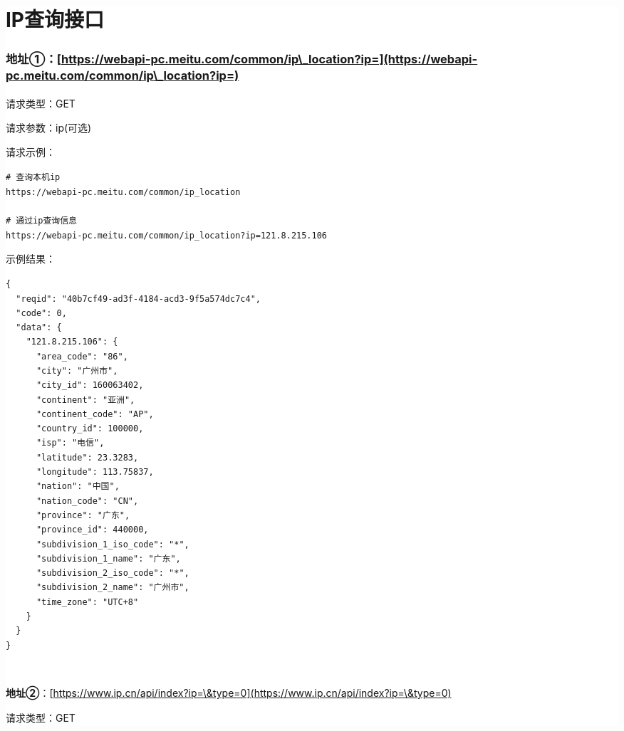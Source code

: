 # IP查询接口

### **地址①**：[https://webapi-pc.meitu.com/common/ip\_location?ip=](https://webapi-pc.meitu.com/common/ip\_location?ip=)

请求类型：GET

请求参数：ip(可选)

请求示例：

```
# 查询本机ip
https://webapi-pc.meitu.com/common/ip_location

# 通过ip查询信息
https://webapi-pc.meitu.com/common/ip_location?ip=121.8.215.106
```

示例结果：

```
{
  "reqid": "40b7cf49-ad3f-4184-acd3-9f5a574dc7c4",
  "code": 0,
  "data": {
    "121.8.215.106": {
      "area_code": "86",
      "city": "广州市",
      "city_id": 160063402,
      "continent": "亚洲",
      "continent_code": "AP",
      "country_id": 100000,
      "isp": "电信",
      "latitude": 23.3283,
      "longitude": 113.75837,
      "nation": "中国",
      "nation_code": "CN",
      "province": "广东",
      "province_id": 440000,
      "subdivision_1_iso_code": "*",
      "subdivision_1_name": "广东",
      "subdivision_2_iso_code": "*",
      "subdivision_2_name": "广州市",
      "time_zone": "UTC+8"
    }
  }
}
```

 

**地址②**：[https://www.ip.cn/api/index?ip=\&type=0](https://www.ip.cn/api/index?ip=\&type=0)

请求类型：GET
